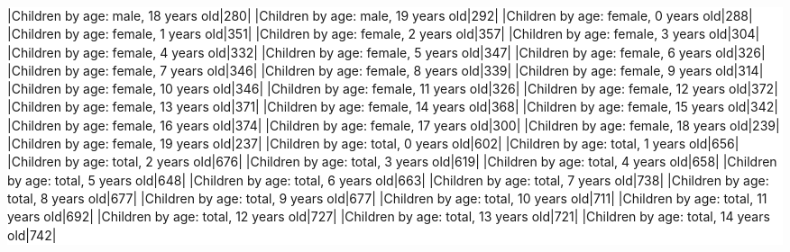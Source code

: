 |Children by age: male, 18 years old|280|
|Children by age: male, 19 years old|292|
|Children by age: female, 0 years old|288|
|Children by age: female, 1 years old|351|
|Children by age: female, 2 years old|357|
|Children by age: female, 3 years old|304|
|Children by age: female, 4 years old|332|
|Children by age: female, 5 years old|347|
|Children by age: female, 6 years old|326|
|Children by age: female, 7 years old|346|
|Children by age: female, 8 years old|339|
|Children by age: female, 9 years old|314|
|Children by age: female, 10 years old|346|
|Children by age: female, 11 years old|326|
|Children by age: female, 12 years old|372|
|Children by age: female, 13 years old|371|
|Children by age: female, 14 years old|368|
|Children by age: female, 15 years old|342|
|Children by age: female, 16 years old|374|
|Children by age: female, 17 years old|300|
|Children by age: female, 18 years old|239|
|Children by age: female, 19 years old|237|
|Children by age: total, 0 years old|602|
|Children by age: total, 1 years old|656|
|Children by age: total, 2 years old|676|
|Children by age: total, 3 years old|619|
|Children by age: total, 4 years old|658|
|Children by age: total, 5 years old|648|
|Children by age: total, 6 years old|663|
|Children by age: total, 7 years old|738|
|Children by age: total, 8 years old|677|
|Children by age: total, 9 years old|677|
|Children by age: total, 10 years old|711|
|Children by age: total, 11 years old|692|
|Children by age: total, 12 years old|727|
|Children by age: total, 13 years old|721|
|Children by age: total, 14 years old|742|